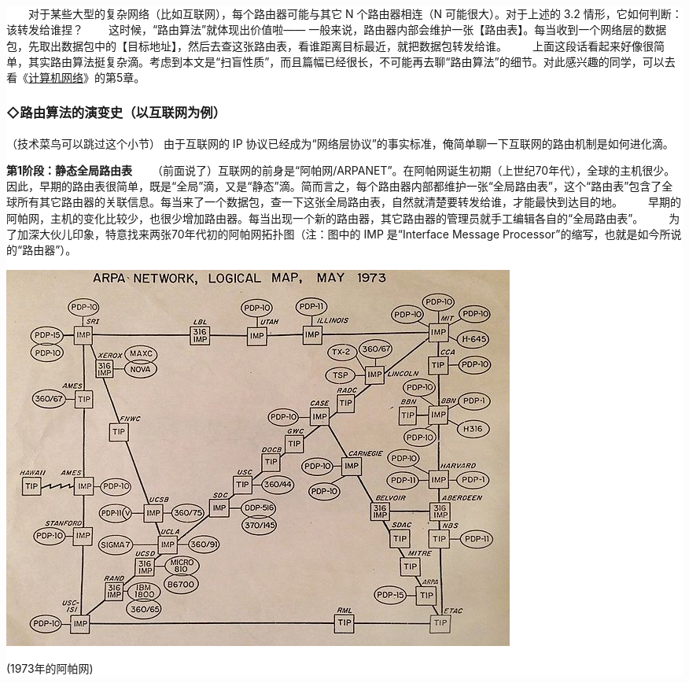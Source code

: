 　　对于某些大型的复杂网络（比如互联网），每个路由器可能与其它 N 个路由器相连（N 可能很大）。对于上述的 3.2 情形，它如何判断：该转发给谁捏？
　　这时候，“路由算法”就体现出价值啦——
一般来说，路由器内部会维护一张【路由表】。每当收到一个网络层的数据包，先取出数据包中的【目标地址】，然后去查这张路由表，看谁距离目标最近，就把数据包转发给谁。
　　上面这段话看起来好像很简单，其实路由算法挺复杂滴。考虑到本文是“扫盲性质”，而且篇幅已经很长，不可能再去聊“路由算法”的细节。对此感兴趣的同学，可以去看《[计算机网络](https://docs.google.com/document/d/1XQwaAMzuGuvmq5fCiTDMrh_pTUpCHJJ5C17btTv8kdE/)》的第5章。

### ◇路由算法的演变史（以互联网为例）

（技术菜鸟可以跳过这个小节）
由于互联网的 IP 协议已经成为“网络层协议”的事实标准，俺简单聊一下互联网的路由机制是如何进化滴。

**第1阶段：静态全局路由表**
　　（前面说了）互联网的前身是“阿帕网/ARPANET”。在阿帕网诞生初期（上世纪70年代），全球的主机很少。因此，早期的路由表很简单，既是“全局”滴，又是“静态”滴。简而言之，每个路由器内部都维护一张“全局路由表”，这个“路由表”包含了全球所有其它路由器的关联信息。每当来了一个数据包，查一下这张全局路由表，自然就清楚要转发给谁，才能最快到达目的地。
　　早期的阿帕网，主机的变化比较少，也很少增加路由器。每当出现一个新的路由器，其它路由器的管理员就手工编辑各自的“全局路由表”。
　　为了加深大伙儿印象，特意找来两张70年代初的阿帕网拓扑图（注：图中的 IMP 是“Interface Message Processor”的缩写，也就是如今所说的“路由器”）。

![1973年的阿帕网](images/lgeICZCix4CsAg_VubQ00XSJr4eMmdOBSyINs3lbGOV25l1slX5K-6L_HHWWnj-sMQlNTVY0b01JzWL-g1zEn5y-VafJHEwLaJIwwqLEaP4I7JzxbMAk_3wvmnHO34NZYkb5rs98BtY.jpeg)

(1973年的阿帕网)
